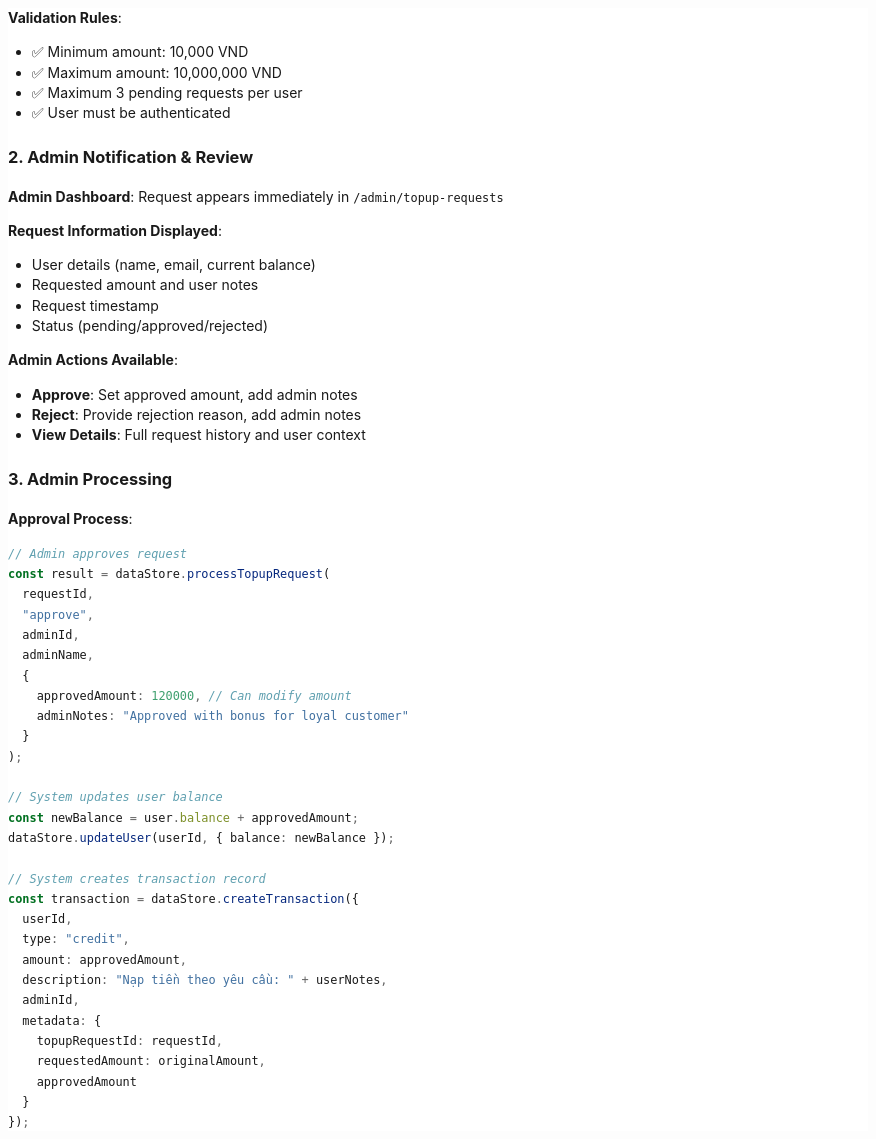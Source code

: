 **Validation Rules**:
- ✅ Minimum amount: 10,000 VND
- ✅ Maximum amount: 10,000,000 VND
- ✅ Maximum 3 pending requests per user
- ✅ User must be authenticated

### 2. Admin Notification & Review

**Admin Dashboard**: Request appears immediately in `/admin/topup-requests`

**Request Information Displayed**:
- User details (name, email, current balance)
- Requested amount and user notes
- Request timestamp
- Status (pending/approved/rejected)

**Admin Actions Available**:
- **Approve**: Set approved amount, add admin notes
- **Reject**: Provide rejection reason, add admin notes
- **View Details**: Full request history and user context

### 3. Admin Processing

**Approval Process**:
```typescript
// Admin approves request
const result = dataStore.processTopupRequest(
  requestId,
  "approve",
  adminId,
  adminName,
  {
    approvedAmount: 120000, // Can modify amount
    adminNotes: "Approved with bonus for loyal customer"
  }
);

// System updates user balance
const newBalance = user.balance + approvedAmount;
dataStore.updateUser(userId, { balance: newBalance });

// System creates transaction record
const transaction = dataStore.createTransaction({
  userId,
  type: "credit",
  amount: approvedAmount,
  description: "Nạp tiền theo yêu cầu: " + userNotes,
  adminId,
  metadata: {
    topupRequestId: requestId,
    requestedAmount: originalAmount,
    approvedAmount
  }
});
```
